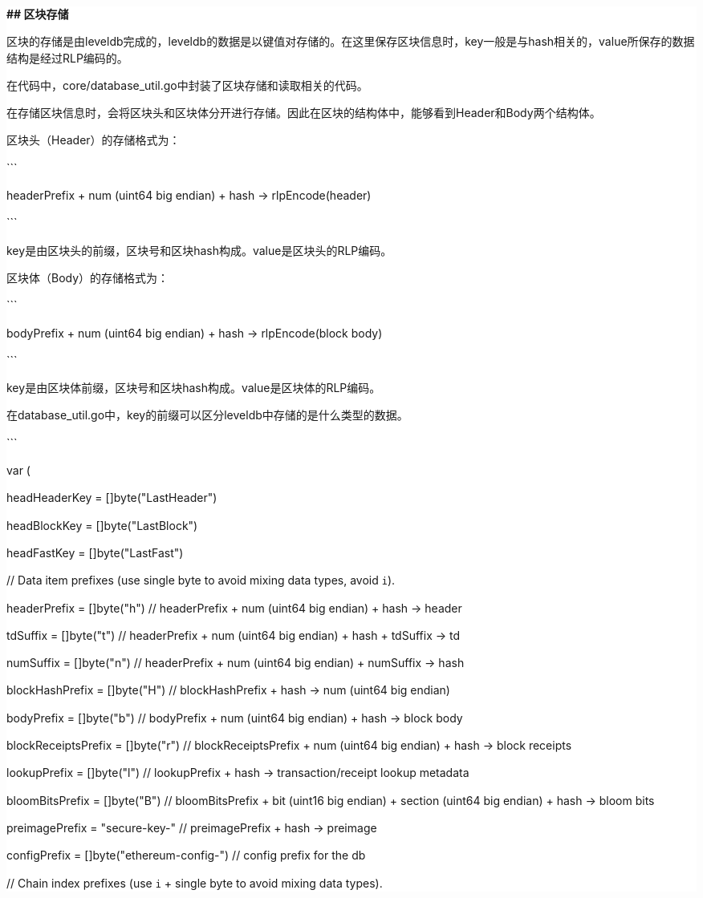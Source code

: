 **## 区块存储**

区块的存储是由leveldb完成的，leveldb的数据是以键值对存储的。在这里保存区块信息时，key一般是与hash相关的，value所保存的数据结构是经过RLP编码的。

在代码中，core/database_util.go中封装了区块存储和读取相关的代码。

在存储区块信息时，会将区块头和区块体分开进行存储。因此在区块的结构体中，能够看到Header和Body两个结构体。

区块头（Header）的存储格式为：

\```

headerPrefix + num (uint64 big endian) + hash -> rlpEncode(header)

\```

key是由区块头的前缀，区块号和区块hash构成。value是区块头的RLP编码。

区块体（Body）的存储格式为：

\```

bodyPrefix + num (uint64 big endian) + hash -> rlpEncode(block body)

\```

key是由区块体前缀，区块号和区块hash构成。value是区块体的RLP编码。

在database_util.go中，key的前缀可以区分leveldb中存储的是什么类型的数据。

\```

var (

headHeaderKey = []byte("LastHeader")

headBlockKey = []byte("LastBlock")

headFastKey = []byte("LastFast")

// Data item prefixes (use single byte to avoid mixing data types, avoid `i`).

headerPrefix = []byte("h") // headerPrefix + num (uint64 big endian) + hash -> header

tdSuffix = []byte("t") // headerPrefix + num (uint64 big endian) + hash + tdSuffix -> td

numSuffix = []byte("n") // headerPrefix + num (uint64 big endian) + numSuffix -> hash

blockHashPrefix = []byte("H") // blockHashPrefix + hash -> num (uint64 big endian)

bodyPrefix = []byte("b") // bodyPrefix + num (uint64 big endian) + hash -> block body

blockReceiptsPrefix = []byte("r") // blockReceiptsPrefix + num (uint64 big endian) + hash -> block receipts

lookupPrefix = []byte("l") // lookupPrefix + hash -> transaction/receipt lookup metadata

bloomBitsPrefix = []byte("B") // bloomBitsPrefix + bit (uint16 big endian) + section (uint64 big endian) + hash -> bloom bits

preimagePrefix = "secure-key-" // preimagePrefix + hash -> preimage

configPrefix = []byte("ethereum-config-") // config prefix for the db

// Chain index prefixes (use `i` + single byte to avoid mixing data types).
